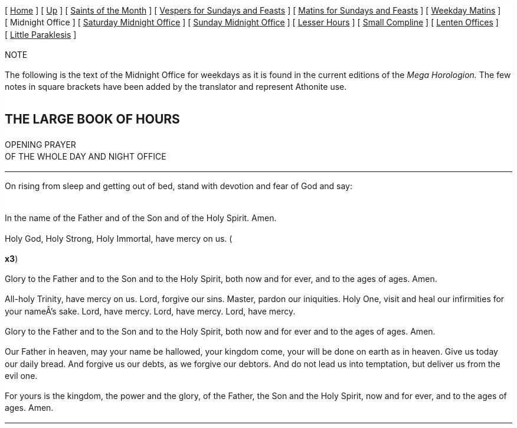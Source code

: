 \[ [Home](index.md) \] \[ [Up](horologion.md) \]
\[ [Saints of the Month](saintsof.md) \]
\[ [Vespers for Sundays and Feasts](vespers.md) \]
\[ [Matins for Sundays and Feasts](mat-sun.md) \]
\[ [Weekday Matins](weekday_matins.md) \] \[ Midnight Office \]
\[ [Saturday Midnight Office](saturday_midnight_office.md) \]
\[ [Sunday Midnight Office](sunday_midnight_office.md) \]
\[ [Lesser Hours](lesser_hours.md) \]
\[ [Small Compline](small_compline.md) \]
\[ [Lenten Offices](lenten_offices.md) \]
\[ [Little Paraklesis](lit-parak.md) \]

NOTE

The following is the text of the Midnight Office for weekdays as it is
found in the current editions of the *Mega Horologion.* The few notes in
square brackets have been added by the translator and represent Athonite
use.

THE LARGE BOOK OF HOURS
-----------------------

OPENING PRAYER\
OF THE WHOLE DAY AND NIGHT OFFICE

****

On rising from sleep and getting out of bed, stand with devotion and
fear of God and say:

\
In the name of the Father and of the Son and of the Holy Spirit. Amen.

Holy God, Holy Strong, Holy Immortal, have mercy on us. (

**x3**)

Glory to the Father and to the Son and to the Holy Spirit, both now and
for ever, and to the ages of ages. Amen.

All-holy Trinity, have mercy on us. Lord, forgive our sins. Master,
pardon our iniquities. Holy One, visit and heal our infirmities for your
nameÂ’s sake. Lord, have mercy. Lord, have mercy. Lord, have mercy.

Glory to the Father and to the Son and to the Holy Spirit, both now and
for ever and to the ages of ages. Amen.

Our Father in heaven, may your name be hallowed, your kingdom come, your
will be done on earth as in heaven. Give us today our daily bread. And
forgive us our debts, as we forgive our debtors. And do not lead us into
temptation, but deliver us from the evil one.

For yours is the kingdom, the power and the glory, of the Father, the
Son and the Holy Spirit, now and for ever, and to the ages of ages.
Amen.

****
